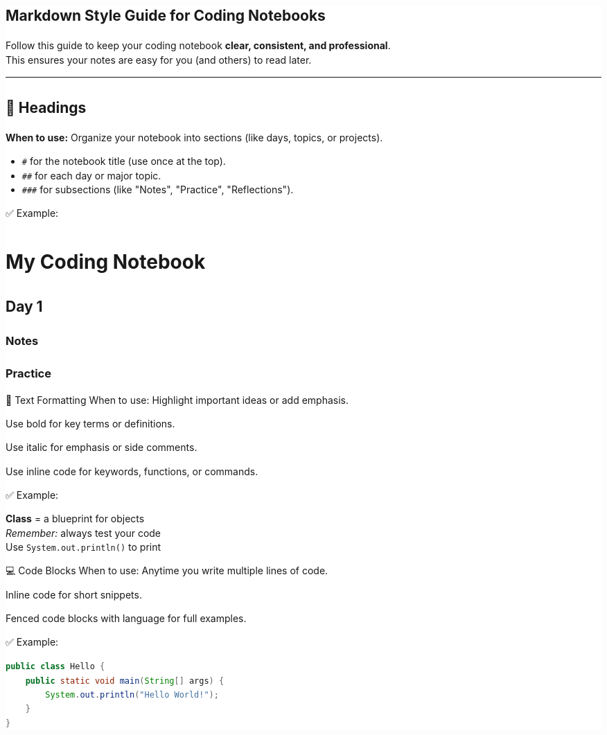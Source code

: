 

## Markdown Style Guide for Coding Notebooks

Follow this guide to keep your coding notebook **clear, consistent, and professional**.  
This ensures your notes are easy for you (and others) to read later.

---

## 🔹 Headings
**When to use:** Organize your notebook into sections (like days, topics, or projects).  
- `#` for the notebook title (use once at the top).  
- `##` for each day or major topic.  
- `###` for subsections (like "Notes", "Practice", "Reflections").  

✅ Example:


# My Coding Notebook
## Day 1
### Notes
### Practice

🔡 Text Formatting
When to use: Highlight important ideas or add emphasis.

Use bold for key terms or definitions.

Use italic for emphasis or side comments.

Use inline code for keywords, functions, or commands.

 

✅ Example:

**Class** = a blueprint for objects  
*Remember:* always test your code  
Use `System.out.println()` to print

 

💻 Code Blocks
When to use: Anytime you write multiple lines of code.

Inline code for short snippets.

Fenced code blocks with language for full examples.

✅ Example:

```java
public class Hello {
    public static void main(String[] args) {
        System.out.println("Hello World!");
    }
}
```
